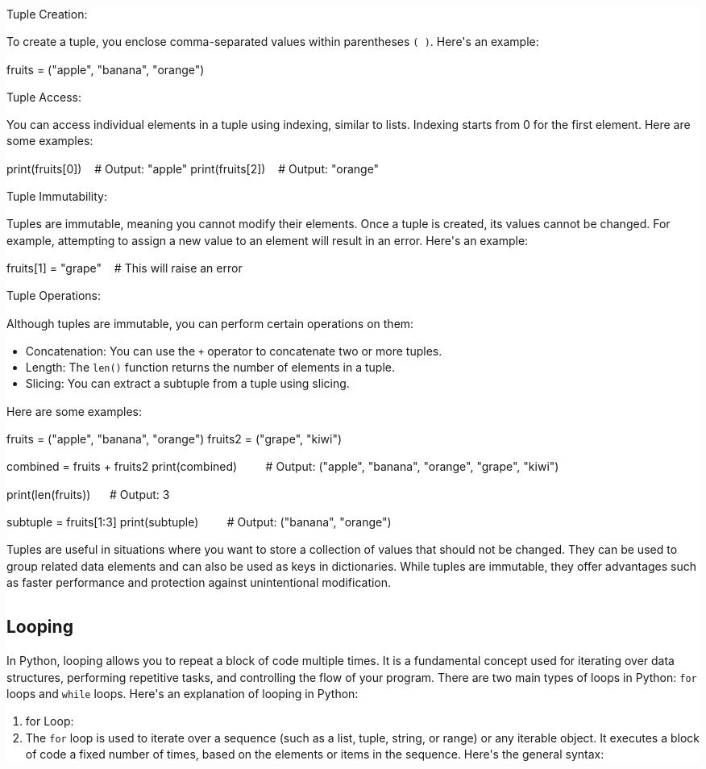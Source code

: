 Tuple Creation:

To create a tuple, you enclose comma-separated values within parentheses `( )`. Here's an example:

fruits = ("apple", "banana", "orange")

Tuple Access:

You can access individual elements in a tuple using indexing, similar to lists. Indexing starts from 0 for the first element. Here are some examples:

print(fruits[0])    # Output: "apple"
print(fruits[2])    # Output: "orange"

Tuple Immutability:

Tuples are immutable, meaning you cannot modify their elements. Once a tuple is created, its values cannot be changed. For example, attempting to assign a new value to an element will result in an error. Here's an example:

fruits[1] = "grape"    # This will raise an error

Tuple Operations:

Although tuples are immutable, you can perform certain operations on them:

- Concatenation: You can use the `+` operator to concatenate two or more tuples.
- Length: The `len()` function returns the number of elements in a tuple.
- Slicing: You can extract a subtuple from a tuple using slicing.

Here are some examples:

fruits = ("apple", "banana", "orange")
fruits2 = ("grape", "kiwi")


combined = fruits + fruits2
print(combined)         # Output: ("apple", "banana", "orange", "grape", "kiwi")


print(len(fruits))      # Output: 3


subtuple = fruits[1:3]
print(subtuple)         # Output: ("banana", "orange")

Tuples are useful in situations where you want to store a collection of values that should not be changed. They can be used to group related data elements and can also be used as keys in dictionaries. While tuples are immutable, they offer advantages such as faster performance and protection against unintentional modification.
## Looping
In Python, looping allows you to repeat a block of code multiple times. It is a fundamental concept used for iterating over data structures, performing repetitive tasks, and controlling the flow of your program. There are two main types of loops in Python: `for` loops and `while` loops. Here's an explanation of looping in Python:

1. for Loop:
2. The `for` loop is used to iterate over a sequence (such as a list, tuple, string, or range) or any iterable object. It executes a block of code a fixed number of times, based on the elements or items in the sequence. Here's the general syntax:
